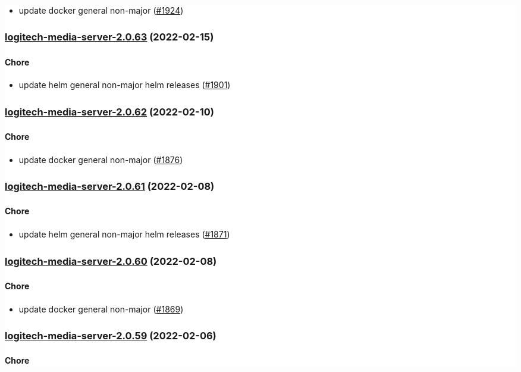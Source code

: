 * update docker general non-major ([#1924](https://github.com/truecharts/apps/issues/1924))



<a name="logitech-media-server-2.0.63"></a>
### [logitech-media-server-2.0.63](https://github.com/truecharts/apps/compare/logitech-media-server-2.0.62...logitech-media-server-2.0.63) (2022-02-15)

#### Chore

* update helm general non-major helm releases ([#1901](https://github.com/truecharts/apps/issues/1901))



<a name="logitech-media-server-2.0.62"></a>
### [logitech-media-server-2.0.62](https://github.com/truecharts/apps/compare/logitech-media-server-2.0.61...logitech-media-server-2.0.62) (2022-02-10)

#### Chore

* update docker general non-major ([#1876](https://github.com/truecharts/apps/issues/1876))



<a name="logitech-media-server-2.0.61"></a>
### [logitech-media-server-2.0.61](https://github.com/truecharts/apps/compare/logitech-media-server-2.0.60...logitech-media-server-2.0.61) (2022-02-08)

#### Chore

* update helm general non-major helm releases ([#1871](https://github.com/truecharts/apps/issues/1871))



<a name="logitech-media-server-2.0.60"></a>
### [logitech-media-server-2.0.60](https://github.com/truecharts/apps/compare/logitech-media-server-2.0.59...logitech-media-server-2.0.60) (2022-02-08)

#### Chore

* update docker general non-major ([#1869](https://github.com/truecharts/apps/issues/1869))



<a name="logitech-media-server-2.0.59"></a>
### [logitech-media-server-2.0.59](https://github.com/truecharts/apps/compare/logitech-media-server-2.0.58...logitech-media-server-2.0.59) (2022-02-06)

#### Chore
